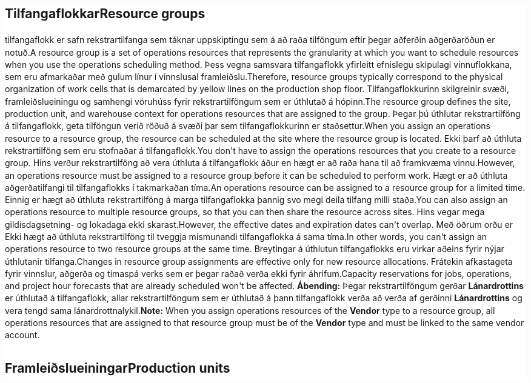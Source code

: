 ## <a name="resource-groups"></a><span data-ttu-id="9ba1f-138">Tilfangaflokkar</span><span class="sxs-lookup"><span data-stu-id="9ba1f-138">Resource groups</span></span>
<span data-ttu-id="9ba1f-139">tilfangaflokk er safn rekstrartilfanga sem táknar uppskiptingu sem á að raða tilföngum eftir þegar aðferðin aðgerðaröðun er notuð.</span><span class="sxs-lookup"><span data-stu-id="9ba1f-139">A resource group is a set of operations resources that represents the granularity at which you want to schedule resources when you use the operations scheduling method.</span></span> <span data-ttu-id="9ba1f-140">Þess vegna samsvara tilfangaflokk yfirleitt efnislegu skipulagi vinnuflokkana, sem eru afmarkaðar með gulum línur í vinnslusal framleiðslu.</span><span class="sxs-lookup"><span data-stu-id="9ba1f-140">Therefore, resource groups typically correspond to the physical organization of work cells that is demarcated by yellow lines on the production shop floor.</span></span> <span data-ttu-id="9ba1f-141">Tilfangaflokkurinn skilgreinir svæði, framleiðslueiningu og samhengi vöruhúss fyrir rekstrartilföngum sem er úthlutað á hópinn.</span><span class="sxs-lookup"><span data-stu-id="9ba1f-141">The resource group defines the site, production unit, and warehouse context for operations resources that are assigned to the group.</span></span> <span data-ttu-id="9ba1f-142">Þegar þú úthlutar rekstrartilföng á tilfangaflokk, geta tilföngun verið röðuð á svæði þar sem tilfangaflokkurinn er staðsettur.</span><span class="sxs-lookup"><span data-stu-id="9ba1f-142">When you assign an operations resource to a resource group, the resource can be scheduled at the site where the resource group is located.</span></span> <span data-ttu-id="9ba1f-143">Ekki þarf að úthluta rekstrartilföng sem eru stofnaðar á tilfangaflokk.</span><span class="sxs-lookup"><span data-stu-id="9ba1f-143">You don't have to assign the operations resources that you create to a resource group.</span></span> <span data-ttu-id="9ba1f-144">Hins verður rekstrartilföng að vera úthluta á tilfangaflokk áður en hægt er að raða hana til að framkvæma vinnu.</span><span class="sxs-lookup"><span data-stu-id="9ba1f-144">However, an operations resource must be assigned to a resource group before it can be scheduled to perform work.</span></span> <span data-ttu-id="9ba1f-145">Hægt er að úthluta aðgerðatilfangi til tilfangaflokks í takmarkaðan tíma.</span><span class="sxs-lookup"><span data-stu-id="9ba1f-145">An operations resource can be assigned to a resource group for a limited time.</span></span> <span data-ttu-id="9ba1f-146">Einnig er hægt að úthluta rekstrartilföng á marga tilfangaflokka þannig svo megi deila tilfang milli staða.</span><span class="sxs-lookup"><span data-stu-id="9ba1f-146">You can also assign an operations resource to multiple resource groups, so that you can then share the resource across sites.</span></span> <span data-ttu-id="9ba1f-147">Hins vegar mega gildisdagsetning- og lokadaga ekki skarast.</span><span class="sxs-lookup"><span data-stu-id="9ba1f-147">However, the effective dates and expiration dates can't overlap.</span></span> <span data-ttu-id="9ba1f-148">Með öðrum orðu er Ekki hægt að úthluta rekstrartilföng til tveggja mismunandi tilfangaflokka á sama tíma.</span><span class="sxs-lookup"><span data-stu-id="9ba1f-148">In other words, you can't assign an operations resource to two resource groups at the same time.</span></span> <span data-ttu-id="9ba1f-149">Breytingar á úthlutun tilfangaflokks eru virkar aðeins fyrir nýjar úthlutanir tilfanga.</span><span class="sxs-lookup"><span data-stu-id="9ba1f-149">Changes in resource group assignments are effective only for new resource allocations.</span></span> <span data-ttu-id="9ba1f-150">Frátekin afkastageta fyrir vinnslur, aðgerða og tímaspá verks sem er þegar raðað verða ekki fyrir áhrifum.</span><span class="sxs-lookup"><span data-stu-id="9ba1f-150">Capacity reservations for jobs, operations, and project hour forecasts that are already scheduled won't be affected.</span></span> <span data-ttu-id="9ba1f-151">**Ábending:** Þegar rekstrartilföngum gerðar **Lánardrottins** er úthlutað á tilfangaflokk, allar rekstrartilföngum sem er úthlutað á þann tilfangaflokk verða að verða af gerðinni **Lánardrottins** og vera tengd sama lánardrottnalykil.</span><span class="sxs-lookup"><span data-stu-id="9ba1f-151">**Note:** When you assign operations resources of the **Vendor** type to a resource group, all operations resources that are assigned to that resource group must be of the **Vendor** type and must be linked to the same vendor account.</span></span>

## <a name="production-units"></a><span data-ttu-id="9ba1f-152">Framleiðslueiningar</span><span class="sxs-lookup"><span data-stu-id="9ba1f-152">Production units</span></span>